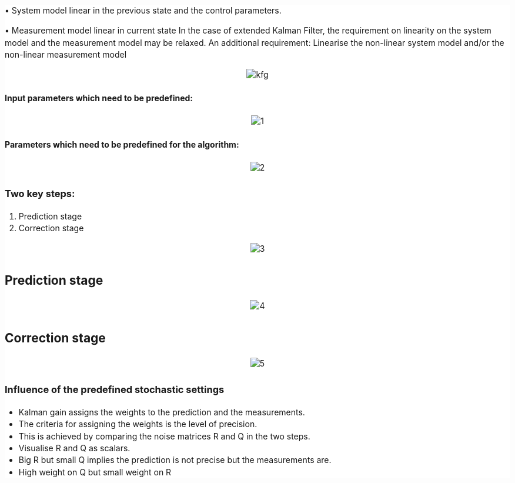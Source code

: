• System model linear in the previous state and the
control parameters.

• Measurement model linear in current state In the case of extended Kalman Filter, the requirement on linearity on the system model and the measurement model may be relaxed. An additional requirement: Linearise the non-linear system model and/or the non-linear measurement model

<div align="center">
	<img src="/images/kfg.png" alt="kfg" width="400" title="nlos"/>
</div>

#### Input parameters which need to be predefined:

<div align="center">
	<img src="/images/1.png" alt="1" width="400" title="nlos"/>
</div>

#### Parameters which need to be predefined for the algorithm:

<div align="center">
	<img src="/images/2.png" alt="2" width="400" title="nlos"/>
</div>

### Two key steps:
1) Prediction stage
2) Correction stage

<div align="center">
	<img src="/images/3.png" alt="3" width="400" title="nlos"/>
</div>

## Prediction stage

<div align="center">
	<img src="/images/4.png" alt="4" width="800" title="nlos"/>
</div>

## Correction stage

<div align="center">
	<img src="/images/5.png" alt="5" width="800" title="nlos"/>
</div>

### Influence of the predefined stochastic settings
* Kalman gain assigns the weights to the prediction and the measurements.
* The criteria for assigning the weights is the level of precision.
* This is achieved by comparing the noise matrices R and Q in the two steps.
* Visualise R and Q as scalars.
* Big R but small Q implies the prediction is not precise but the measurements are.
* High weight on Q but small weight on R
